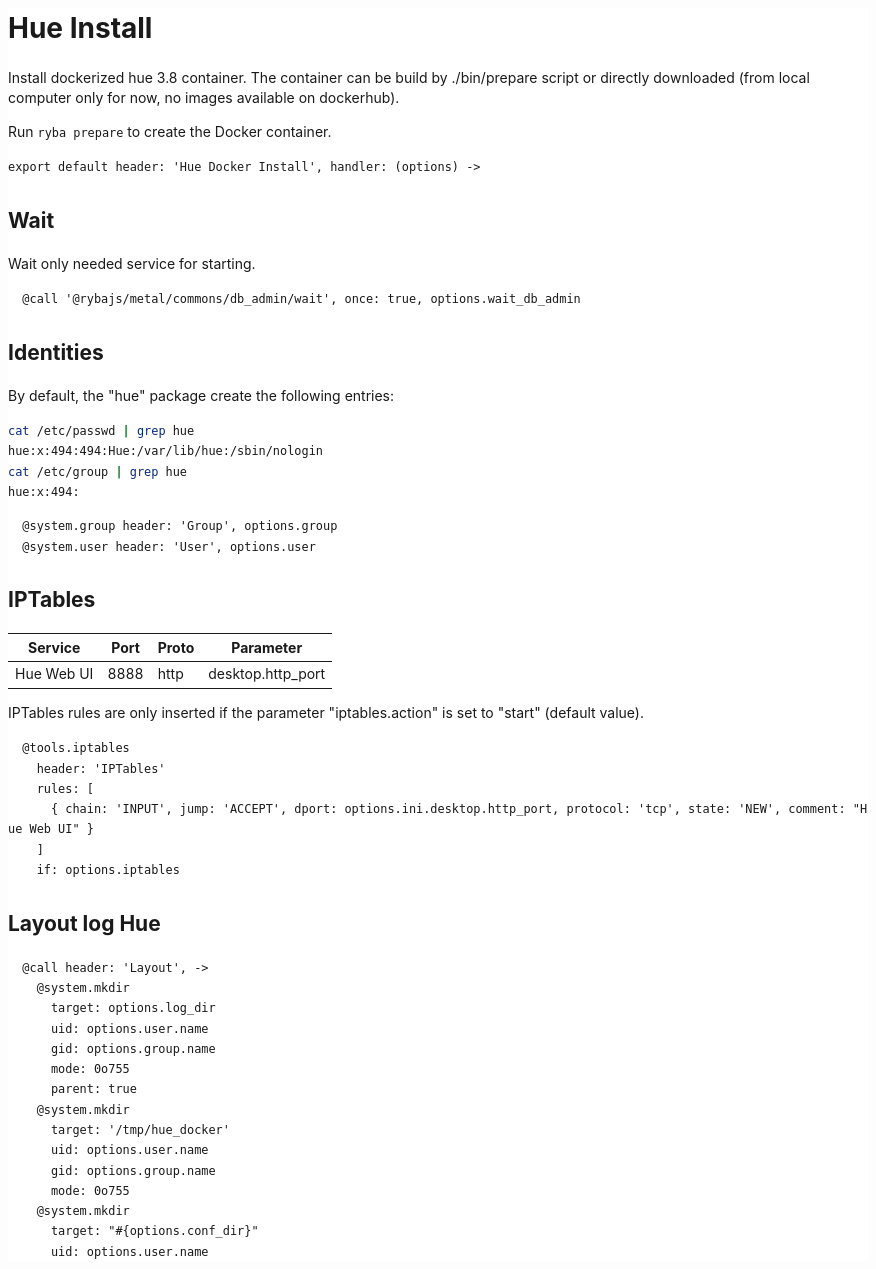 
# Hue Install

Install dockerized hue 3.8 container. The container can be build by ./bin/prepare
script or directly downloaded (from local computer only for now,
no images available on dockerhub).

Run `ryba prepare` to create the Docker container.

    export default header: 'Hue Docker Install', handler: (options) ->

## Wait

Wait only needed service for starting.

      @call '@rybajs/metal/commons/db_admin/wait', once: true, options.wait_db_admin

## Identities

By default, the "hue" package create the following entries:

```bash
cat /etc/passwd | grep hue
hue:x:494:494:Hue:/var/lib/hue:/sbin/nologin
cat /etc/group | grep hue
hue:x:494:
```

      @system.group header: 'Group', options.group
      @system.user header: 'User', options.user

## IPTables

| Service    | Port  | Proto | Parameter          |
|------------|-------|-------|--------------------|
| Hue Web UI | 8888  | http  | desktop.http_port  |

IPTables rules are only inserted if the parameter "iptables.action" is set to
"start" (default value).

      @tools.iptables
        header: 'IPTables'
        rules: [
          { chain: 'INPUT', jump: 'ACCEPT', dport: options.ini.desktop.http_port, protocol: 'tcp', state: 'NEW', comment: "Hue Web UI" }
        ]
        if: options.iptables

## Layout log Hue

      @call header: 'Layout', ->
        @system.mkdir
          target: options.log_dir
          uid: options.user.name
          gid: options.group.name
          mode: 0o755
          parent: true
        @system.mkdir
          target: '/tmp/hue_docker'
          uid: options.user.name
          gid: options.group.name
          mode: 0o755
        @system.mkdir
          target: "#{options.conf_dir}"
          uid: options.user.name